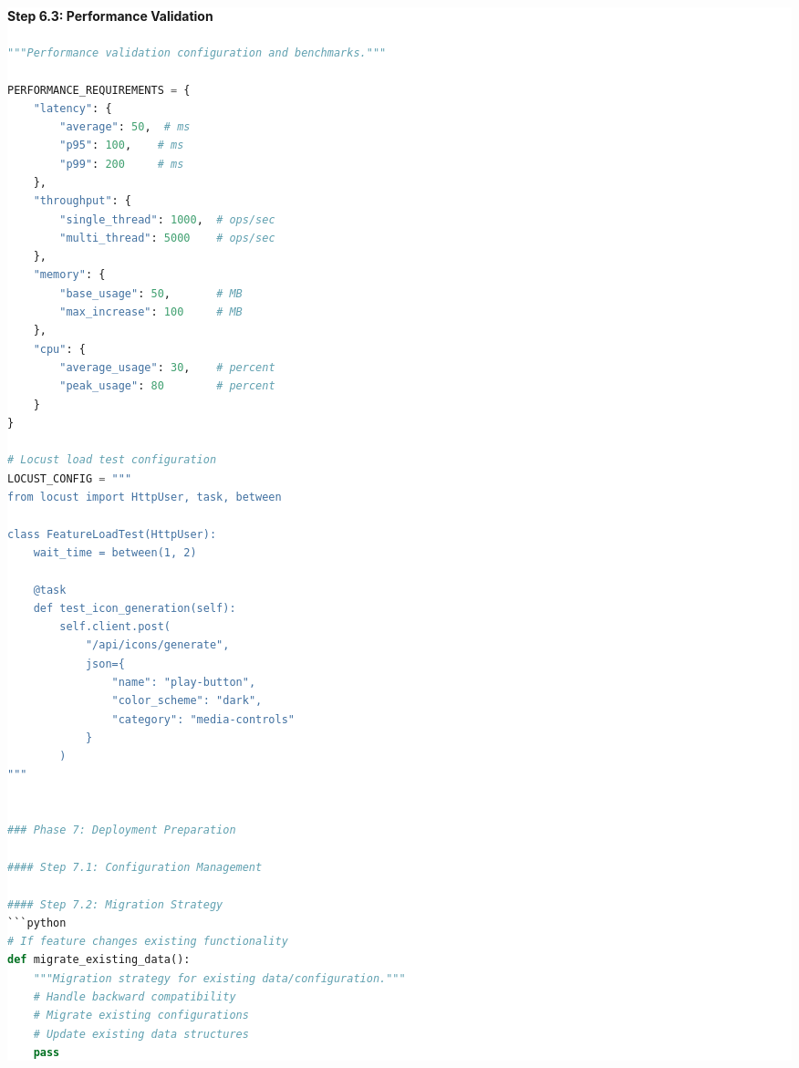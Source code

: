 #### Step 6.3: Performance Validation
```python
"""Performance validation configuration and benchmarks."""

PERFORMANCE_REQUIREMENTS = {
    "latency": {
        "average": 50,  # ms
        "p95": 100,    # ms
        "p99": 200     # ms
    },
    "throughput": {
        "single_thread": 1000,  # ops/sec
        "multi_thread": 5000    # ops/sec
    },
    "memory": {
        "base_usage": 50,       # MB
        "max_increase": 100     # MB
    },
    "cpu": {
        "average_usage": 30,    # percent
        "peak_usage": 80        # percent
    }
}

# Locust load test configuration
LOCUST_CONFIG = """
from locust import HttpUser, task, between

class FeatureLoadTest(HttpUser):
    wait_time = between(1, 2)
    
    @task
    def test_icon_generation(self):
        self.client.post(
            "/api/icons/generate",
            json={
                "name": "play-button",
                "color_scheme": "dark",
                "category": "media-controls"
            }
        )
"""


### Phase 7: Deployment Preparation

#### Step 7.1: Configuration Management

#### Step 7.2: Migration Strategy
```python
# If feature changes existing functionality
def migrate_existing_data():
    """Migration strategy for existing data/configuration."""
    # Handle backward compatibility
    # Migrate existing configurations
    # Update existing data structures
    pass
```
